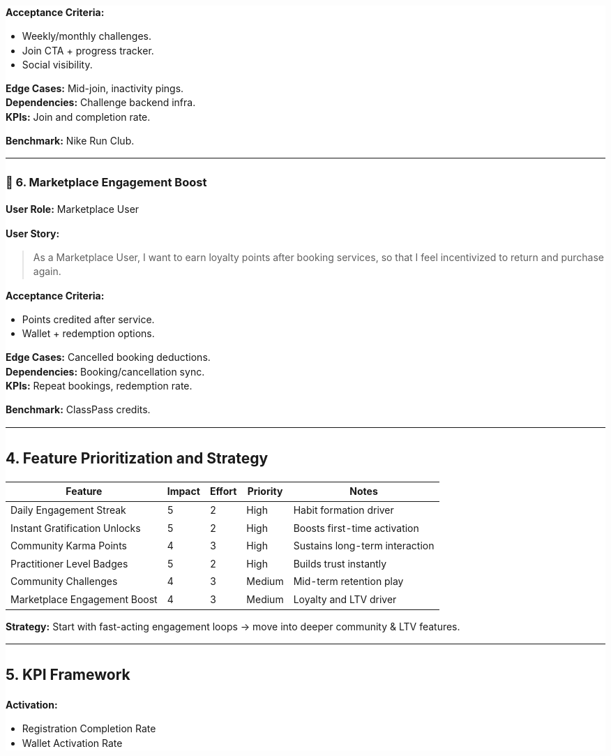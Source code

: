 **Acceptance Criteria:**
- Weekly/monthly challenges.
- Join CTA + progress tracker.
- Social visibility.

**Edge Cases:** Mid-join, inactivity pings.  
**Dependencies:** Challenge backend infra.  
**KPIs:** Join and completion rate.  

**Benchmark:** Nike Run Club.

---

### 📌 6. Marketplace Engagement Boost

**User Role:** Marketplace User

**User Story:**
> As a Marketplace User, I want to earn loyalty points after booking services, so that I feel incentivized to return and purchase again.

**Acceptance Criteria:**
- Points credited after service.
- Wallet + redemption options.

**Edge Cases:** Cancelled booking deductions.  
**Dependencies:** Booking/cancellation sync.  
**KPIs:** Repeat bookings, redemption rate.  

**Benchmark:** ClassPass credits.

---

## 4. Feature Prioritization and Strategy

| Feature | Impact | Effort | Priority | Notes |
|--------|--------|--------|----------|-------|
| Daily Engagement Streak | 5 | 2 | High | Habit formation driver |
| Instant Gratification Unlocks | 5 | 2 | High | Boosts first-time activation |
| Community Karma Points | 4 | 3 | High | Sustains long-term interaction |
| Practitioner Level Badges | 5 | 2 | High | Builds trust instantly |
| Community Challenges | 4 | 3 | Medium | Mid-term retention play |
| Marketplace Engagement Boost | 4 | 3 | Medium | Loyalty and LTV driver |

**Strategy:** Start with fast-acting engagement loops → move into deeper community & LTV features.

---

## 5. KPI Framework

**Activation:**
- Registration Completion Rate
- Wallet Activation Rate
